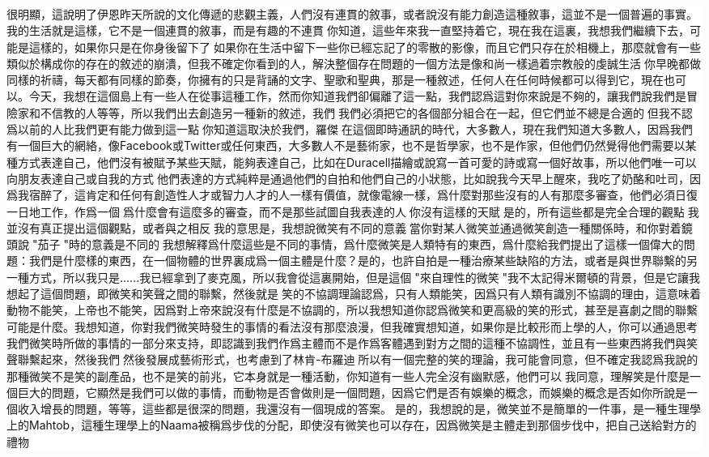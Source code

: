    很明顯，這說明了伊恩昨天所說的文化傳遞的悲觀主義，人們沒有連貫的敘事，或者說沒有能力創造這種敘事，這並不是一個普遍的事實。我的生活就是這樣，它不是一個連貫的敘事，而是有趣的不連貫 你知道，這些年來我一直堅持着它，現在我在這裏，我想我們繼續下去，可能是這樣的，如果你只是在你身後留下了 如果你在生活中留下一些你已經忘記了的零散的影像，而且它們只存在於相機上，那麼就會有一些類似於構成你的存在的敘述的崩潰，但我不確定你看到的人，解決整個存在問題的一個方法是像和尚一樣過着宗教般的虔誠生活 你早晚都做同樣的祈禱，每天都有同樣的節奏，你擁有的只是背誦的文字、聖歌和聖典，那是一種敘述，任何人在任何時候都可以得到它，現在也可以。今天，我想在這個島上有一些人在從事這種工作，然而你知道我們卻偏離了這一點，我們認爲這對你來說是不夠的，讓我們說我們是冒險家和不信教的人等等，所以我們出去創造另一種新的敘述，我們 我們必須把它的各個部分組合在一起，但它們並不總是合適的 但我不認爲以前的人比我們更有能力做到這一點 你知道這取決於我們，羅傑 在這個即時通訊的時代，大多數人，現在我們知道大多數人，因爲我們有一個巨大的網絡，像Facebook或Twitter或任何東西，大多數人不是藝術家，也不是哲學家，也不是作家，但他們仍然覺得他們需要以某種方式表達自己，他們沒有被賦予某些天賦，能夠表達自己，比如在Duracell描繪或說寫一首可愛的詩或寫一個好故事，所以他們唯一可以向朋友表達自己或自我的方式 他們表達的方式純粹是通過他們的自拍和他們自己的小狀態，比如說我今天早上醒來，我吃了奶酪和吐司，因爲我宿醉了，這肯定和任何有創造性人才或智力人才的人一樣有價值，就像電線一樣，爲什麼對那些沒有的人有那麼多審查，他們必須日復一日地工作，作爲一個 爲什麼會有這麼多的審查，而不是那些試圖自我表達的人 你沒有這樣的天賦 是的，所有這些都是完全合理的觀點 我並沒有真正提出這個觀點，或者與之相反 我的意思是，我想說微笑有不同的意義 當你對某人微笑並通過微笑創造一種關係時，和你對着鏡頭說 "茄子 "時的意義是不同的 我想解釋爲什麼這些是不同的事情，爲什麼微笑是人類特有的東西，爲什麼給我們提出了這樣一個偉大的問題：我們是什麼樣的東西，在一個物體的世界裏成爲一個主體是什麼？是的，也許自拍是一種治療某些缺陷的方法，或者是與世界聯繫的另一種方式，所以我只是......我已經拿到了麥克風，所以我會從這裏開始，但是這個 "來自理性的微笑 "我不太記得米爾頓的背景，但是它讓我想起了這個問題，即微笑和笑聲之間的聯繫，然後就是 笑的不協調理論認爲，只有人類能笑，因爲只有人類有識別不協調的理由，這意味着動物不能笑，上帝也不能笑，因爲對上帝來說沒有什麼是不協調的，所以我想知道你認爲微笑和更高級的笑的形式，甚至是喜劇之間的聯繫可能是什麼。我想知道，你對我們微笑時發生的事情的看法沒有那麼浪漫，但我確實想知道，如果你是比較形而上學的人，你可以通過思考我們微笑時所做的事情的一部分來支持，即認識到我們作爲主體而不是作爲客體遇到對方之間的這種不協調性，並且有一些東西將我們與笑聲聯繫起來，然後我們 然後發展成藝術形式，也考慮到了林肯-布羅迪 所以有一個完整的笑的理論，我可能會同意，但不確定我認爲我說的那種微笑不是笑的副產品，也不是笑的前兆，它本身就是一種活動，你知道有一些人完全沒有幽默感，他們可以 我同意，理解笑是什麼是一個巨大的問題，它顯然是我們可以做的事情，而動物是否會做則是一個問題，因爲它們是否有娛樂的概念，而娛樂的概念是否如你所說是一個收入增長的問題，等等，這些都是很深的問題，我還沒有一個現成的答案。 是的，我想說的是，微笑並不是簡單的一件事，是一種生理學上的Mahtob，這種生理學上的Naama被稱爲步伐的分配，即使沒有微笑也可以存在，因爲微笑是主體走到那個步伐中，把自己送給對方的禮物
   